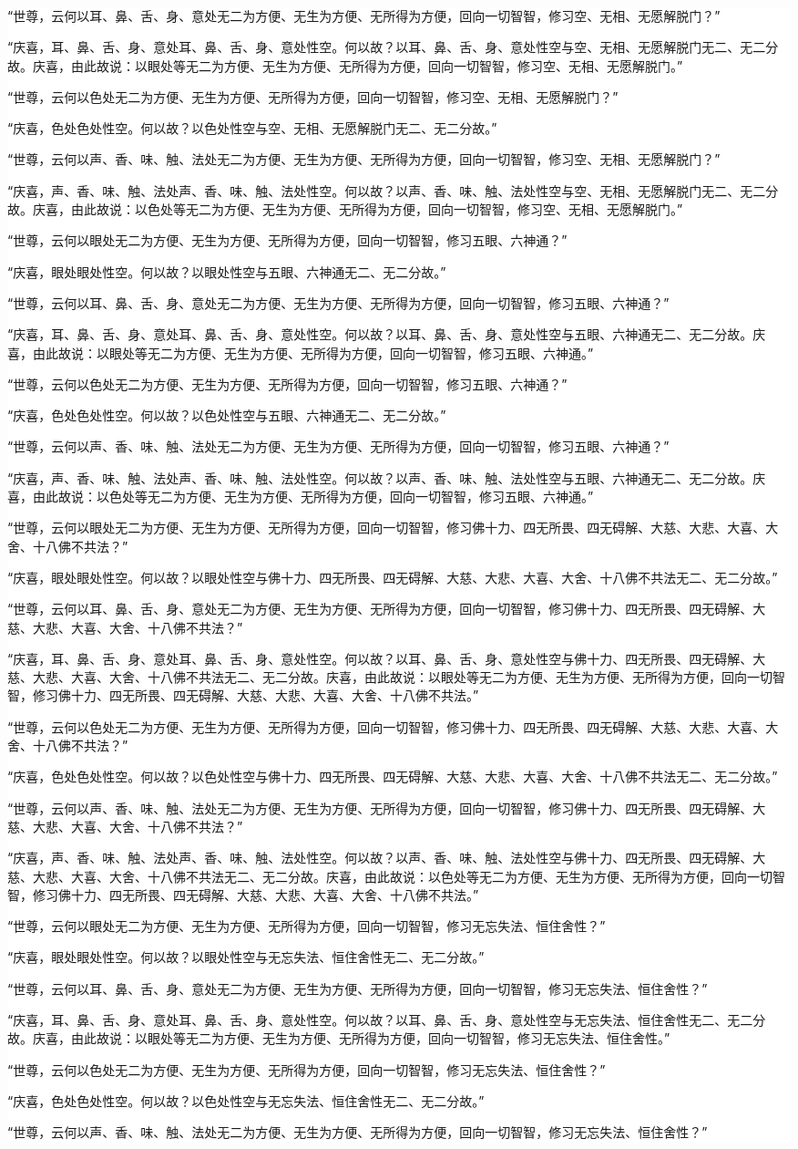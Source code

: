 “世尊，云何以耳、鼻、舌、身、意处无二为方便、无生为方便、无所得为方便，回向一切智智，修习空、无相、无愿解脱门？”

“庆喜，耳、鼻、舌、身、意处耳、鼻、舌、身、意处性空。何以故？以耳、鼻、舌、身、意处性空与空、无相、无愿解脱门无二、无二分故。庆喜，由此故说：以眼处等无二为方便、无生为方便、无所得为方便，回向一切智智，修习空、无相、无愿解脱门。”

“世尊，云何以色处无二为方便、无生为方便、无所得为方便，回向一切智智，修习空、无相、无愿解脱门？”

“庆喜，色处色处性空。何以故？以色处性空与空、无相、无愿解脱门无二、无二分故。”

“世尊，云何以声、香、味、触、法处无二为方便、无生为方便、无所得为方便，回向一切智智，修习空、无相、无愿解脱门？”

“庆喜，声、香、味、触、法处声、香、味、触、法处性空。何以故？以声、香、味、触、法处性空与空、无相、无愿解脱门无二、无二分故。庆喜，由此故说：以色处等无二为方便、无生为方便、无所得为方便，回向一切智智，修习空、无相、无愿解脱门。”

“世尊，云何以眼处无二为方便、无生为方便、无所得为方便，回向一切智智，修习五眼、六神通？”

“庆喜，眼处眼处性空。何以故？以眼处性空与五眼、六神通无二、无二分故。”

“世尊，云何以耳、鼻、舌、身、意处无二为方便、无生为方便、无所得为方便，回向一切智智，修习五眼、六神通？”

“庆喜，耳、鼻、舌、身、意处耳、鼻、舌、身、意处性空。何以故？以耳、鼻、舌、身、意处性空与五眼、六神通无二、无二分故。庆喜，由此故说：以眼处等无二为方便、无生为方便、无所得为方便，回向一切智智，修习五眼、六神通。”

“世尊，云何以色处无二为方便、无生为方便、无所得为方便，回向一切智智，修习五眼、六神通？”

“庆喜，色处色处性空。何以故？以色处性空与五眼、六神通无二、无二分故。”

“世尊，云何以声、香、味、触、法处无二为方便、无生为方便、无所得为方便，回向一切智智，修习五眼、六神通？”

“庆喜，声、香、味、触、法处声、香、味、触、法处性空。何以故？以声、香、味、触、法处性空与五眼、六神通无二、无二分故。庆喜，由此故说：以色处等无二为方便、无生为方便、无所得为方便，回向一切智智，修习五眼、六神通。”

“世尊，云何以眼处无二为方便、无生为方便、无所得为方便，回向一切智智，修习佛十力、四无所畏、四无碍解、大慈、大悲、大喜、大舍、十八佛不共法？”

“庆喜，眼处眼处性空。何以故？以眼处性空与佛十力、四无所畏、四无碍解、大慈、大悲、大喜、大舍、十八佛不共法无二、无二分故。”

“世尊，云何以耳、鼻、舌、身、意处无二为方便、无生为方便、无所得为方便，回向一切智智，修习佛十力、四无所畏、四无碍解、大慈、大悲、大喜、大舍、十八佛不共法？”

“庆喜，耳、鼻、舌、身、意处耳、鼻、舌、身、意处性空。何以故？以耳、鼻、舌、身、意处性空与佛十力、四无所畏、四无碍解、大慈、大悲、大喜、大舍、十八佛不共法无二、无二分故。庆喜，由此故说：以眼处等无二为方便、无生为方便、无所得为方便，回向一切智智，修习佛十力、四无所畏、四无碍解、大慈、大悲、大喜、大舍、十八佛不共法。”

“世尊，云何以色处无二为方便、无生为方便、无所得为方便，回向一切智智，修习佛十力、四无所畏、四无碍解、大慈、大悲、大喜、大舍、十八佛不共法？”

“庆喜，色处色处性空。何以故？以色处性空与佛十力、四无所畏、四无碍解、大慈、大悲、大喜、大舍、十八佛不共法无二、无二分故。”

“世尊，云何以声、香、味、触、法处无二为方便、无生为方便、无所得为方便，回向一切智智，修习佛十力、四无所畏、四无碍解、大慈、大悲、大喜、大舍、十八佛不共法？”

“庆喜，声、香、味、触、法处声、香、味、触、法处性空。何以故？以声、香、味、触、法处性空与佛十力、四无所畏、四无碍解、大慈、大悲、大喜、大舍、十八佛不共法无二、无二分故。庆喜，由此故说：以色处等无二为方便、无生为方便、无所得为方便，回向一切智智，修习佛十力、四无所畏、四无碍解、大慈、大悲、大喜、大舍、十八佛不共法。”

“世尊，云何以眼处无二为方便、无生为方便、无所得为方便，回向一切智智，修习无忘失法、恒住舍性？”

“庆喜，眼处眼处性空。何以故？以眼处性空与无忘失法、恒住舍性无二、无二分故。”

“世尊，云何以耳、鼻、舌、身、意处无二为方便、无生为方便、无所得为方便，回向一切智智，修习无忘失法、恒住舍性？”

“庆喜，耳、鼻、舌、身、意处耳、鼻、舌、身、意处性空。何以故？以耳、鼻、舌、身、意处性空与无忘失法、恒住舍性无二、无二分故。庆喜，由此故说：以眼处等无二为方便、无生为方便、无所得为方便，回向一切智智，修习无忘失法、恒住舍性。”

“世尊，云何以色处无二为方便、无生为方便、无所得为方便，回向一切智智，修习无忘失法、恒住舍性？”

“庆喜，色处色处性空。何以故？以色处性空与无忘失法、恒住舍性无二、无二分故。”

“世尊，云何以声、香、味、触、法处无二为方便、无生为方便、无所得为方便，回向一切智智，修习无忘失法、恒住舍性？”
